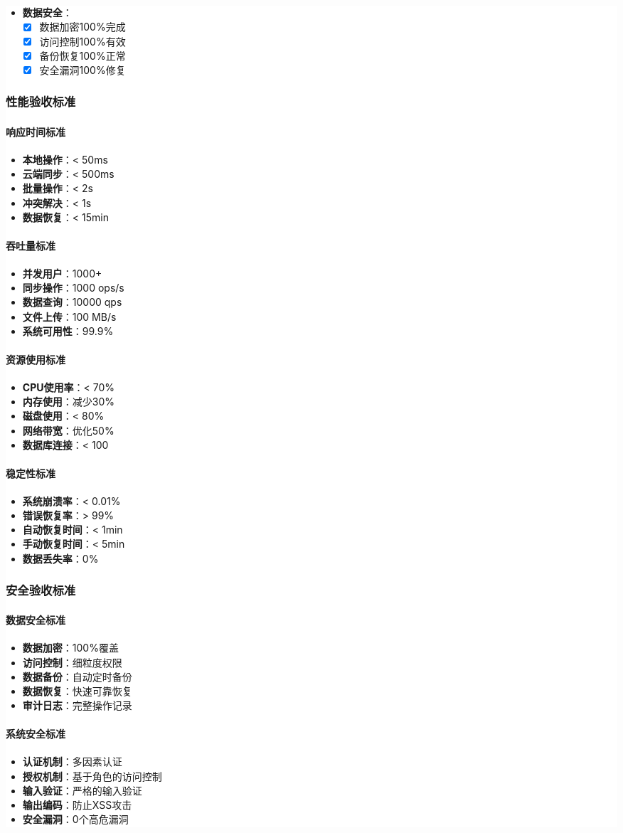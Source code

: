 - **数据安全**：
  - [x] 数据加密100%完成
  - [x] 访问控制100%有效
  - [x] 备份恢复100%正常
  - [x] 安全漏洞100%修复

### 性能验收标准

#### 响应时间标准
- **本地操作**：< 50ms
- **云端同步**：< 500ms
- **批量操作**：< 2s
- **冲突解决**：< 1s
- **数据恢复**：< 15min

#### 吞吐量标准
- **并发用户**：1000+
- **同步操作**：1000 ops/s
- **数据查询**：10000 qps
- **文件上传**：100 MB/s
- **系统可用性**：99.9%

#### 资源使用标准
- **CPU使用率**：< 70%
- **内存使用**：减少30%
- **磁盘使用**：< 80%
- **网络带宽**：优化50%
- **数据库连接**：< 100

#### 稳定性标准
- **系统崩溃率**：< 0.01%
- **错误恢复率**：> 99%
- **自动恢复时间**：< 1min
- **手动恢复时间**：< 5min
- **数据丢失率**：0%

### 安全验收标准

#### 数据安全标准
- **数据加密**：100%覆盖
- **访问控制**：细粒度权限
- **数据备份**：自动定时备份
- **数据恢复**：快速可靠恢复
- **审计日志**：完整操作记录

#### 系统安全标准
- **认证机制**：多因素认证
- **授权机制**：基于角色的访问控制
- **输入验证**：严格的输入验证
- **输出编码**：防止XSS攻击
- **安全漏洞**：0个高危漏洞
